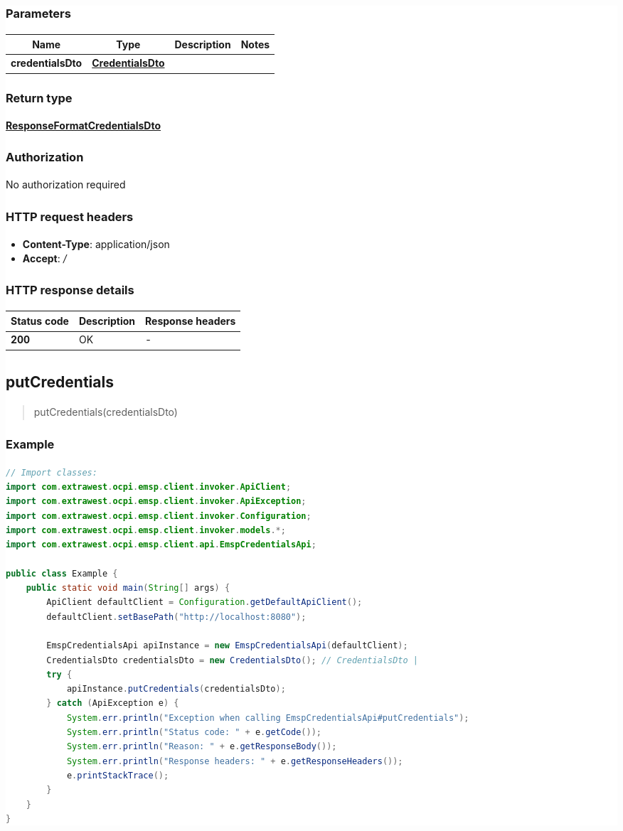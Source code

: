 ### Parameters


| Name | Type | Description  | Notes |
|------------- | ------------- | ------------- | -------------|
| **credentialsDto** | [**CredentialsDto**](CredentialsDto.md)|  | |

### Return type

[**ResponseFormatCredentialsDto**](ResponseFormatCredentialsDto.md)

### Authorization

No authorization required

### HTTP request headers

- **Content-Type**: application/json
- **Accept**: */*


### HTTP response details
| Status code | Description | Response headers |
|-------------|-------------|------------------|
| **200** | OK |  -  |


## putCredentials

> putCredentials(credentialsDto)



### Example

```java
// Import classes:
import com.extrawest.ocpi.emsp.client.invoker.ApiClient;
import com.extrawest.ocpi.emsp.client.invoker.ApiException;
import com.extrawest.ocpi.emsp.client.invoker.Configuration;
import com.extrawest.ocpi.emsp.client.invoker.models.*;
import com.extrawest.ocpi.emsp.client.api.EmspCredentialsApi;

public class Example {
    public static void main(String[] args) {
        ApiClient defaultClient = Configuration.getDefaultApiClient();
        defaultClient.setBasePath("http://localhost:8080");

        EmspCredentialsApi apiInstance = new EmspCredentialsApi(defaultClient);
        CredentialsDto credentialsDto = new CredentialsDto(); // CredentialsDto | 
        try {
            apiInstance.putCredentials(credentialsDto);
        } catch (ApiException e) {
            System.err.println("Exception when calling EmspCredentialsApi#putCredentials");
            System.err.println("Status code: " + e.getCode());
            System.err.println("Reason: " + e.getResponseBody());
            System.err.println("Response headers: " + e.getResponseHeaders());
            e.printStackTrace();
        }
    }
}
```
